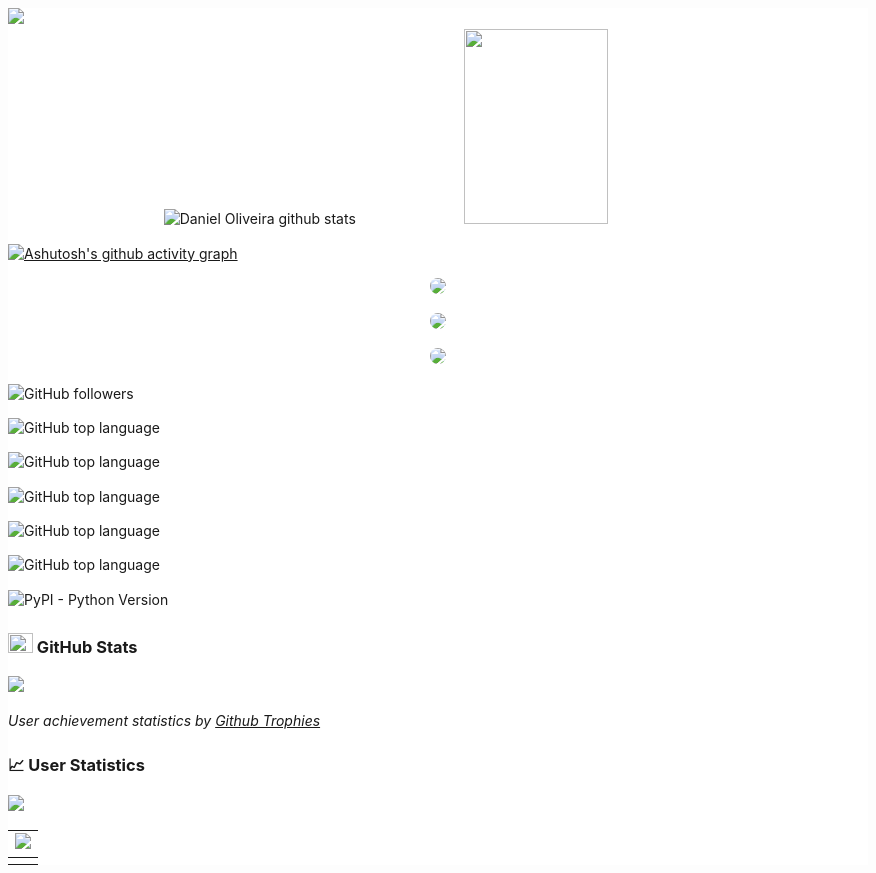 <img width=100% src="https://capsule-render.vercel.app/api?type=waving&color=87CEFA&height=120&section=header"/>

<div align="center">  
  <img width="49%" height="195px" src="https://github-readme-stats.vercel.app/api?username=Danieloliver1&show_icons=true&count_private=true&hide_border=true&title_color=1E90FF&icon_color=6959CD&text_color=836FFF&bg_color=F0FFF0" alt="Daniel Oliveira github stats" /> 

 <img width="41%" height="195px" src="https://github-readme-stats.vercel.app/api/top-langs/?username=Danieloliver1&layout=compact&hide_border=true&title_color=1E90FF&text_color=4169E1&bg_color=F0FFF0" />
</div>


[![Ashutosh's github activity graph](https://github-readme-activity-graph.vercel.app/graph?username=Danieloliver1&bg_color=F0FFF0&color=4c7b9e&line=dedede&point=13cfdd&area=true&hide_border=true)](https://github.com/ashutosh00710/github-readme-activity-graph)


<div align="center"> 
<a href="https://instagram.com/danieloliver826" target="_blank"><img src="https://img.shields.io/badge/-Instagram-%23E4405F?style=for-the-badge&logo=instagram&logoColor=white"style="border-radius: 30px"</a>

<a href = "mailto:cmp.1a.danieloliveirafff@gmail.com"> <img src="https://img.shields.io/badge/-Gmail-%23333?style=for-the-badge&logo=gmail&logoColor=white" style="border-radius: 30px" target="_blank"></a>

<a  href="https://www.linkedin.com/in/daniel-dos-santos-2a7743115/" target="_blank"><img src="https://img.shields.io/badge/-LinkedIn-%230077B5?style=for-the-badge&logo=linkedin&logoColor=white" style="border-radius: 30px" target="_blank" ></a> 
 </div>

 ![GitHub followers](https://img.shields.io/github/followers/Danieloliver1?style=social)

 ![GitHub top language](https://img.shields.io/github/languages/top/Danieloliver1/Estatistica_probabilidade)

 ![GitHub top language](https://img.shields.io/github/languages/top/Danieloliver1/Estudos-em-C-e-C-)

 ![GitHub top language](https://img.shields.io/github/languages/top/Danieloliver1/Data_science_imposto_governo)

 ![GitHub top language](https://img.shields.io/github/languages/top/Danieloliver1/Projeto-HTML-CSS-Javascript)

 ![GitHub top language](https://img.shields.io/github/languages/top/Danieloliver1/trabalho-da-lampada)

![PyPI - Python Version](https://img.shields.io/pypi/pyversions/pandas)



### <img src="https://media.giphy.com/media/cj87CxfRtrUifF3Ryk/giphy.gif" width="25px" height="20px"> GitHub Stats
<img src="https://user-images.githubusercontent.com/73097560/115834477-dbab4500-a447-11eb-908a-139a6edaec5c.gif">

*User achievement statistics by [Github Trophies](https://github.com/Danieloliver1/documenta-o-datascience)*

### 📈 User Statistics
<img src="https://user-images.githubusercontent.com/73097560/115834477-dbab4500-a447-11eb-908a-139a6edaec5c.gif">


<table>
  <tbody>
    <tr>
      <td>
        <a href="https://github-readme-streak-stats.herokuapp.com/?user=Danieloliver1">
          <img width="705" src="https://github-readme-streak-stats.herokuapp.com/?user=Danieloliver1&bg_color=F0FFF0,836FFF,904e95&title_color=836FFF&text_color=fff&hide_border=true">
        </a>
      </td>
    </tr>
  </tbody>
  <tbody>
    <tr>
      <td>